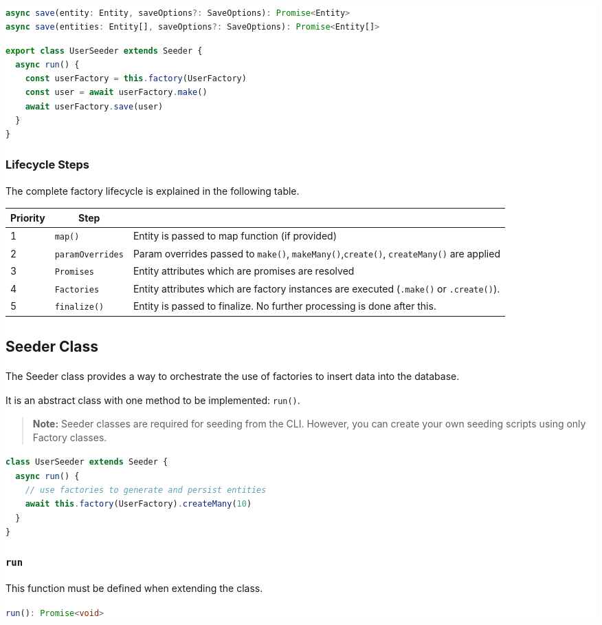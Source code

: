 ```typescript
async save(entity: Entity, saveOptions?: SaveOptions): Promise<Entity>
async save(entities: Entity[], saveOptions?: SaveOptions): Promise<Entity[]>
```

```typescript
export class UserSeeder extends Seeder {
  async run() {
    const userFactory = this.factory(UserFactory)
    const user = await userFactory.make()
    await userFactory.save(user)
  }
}
```

### Lifecycle Steps

The complete factory lifecycle is explained in the following table.

| Priority | Step             |                                                                                         |
| -------- | ---------------- | --------------------------------------------------------------------------------------- |
| 1        | `map()`          | Entity is passed to map function (if provided)                                          |
| 2        | `paramOverrides` | Param overrides passed to `make()`, `makeMany()`,`create()`, `createMany()` are applied |
| 3        | `Promises`       | Entity attributes which are promises are resolved                                       |
| 4        | `Factories`      | Entity attributes which are factory instances are executed (`.make()` or `.create()`).  |
| 5        | `finalize()`     | Entity is passed to finalize. No further processing is done after this.                 |

## Seeder Class

The Seeder class provides a way to orchestrate the use of factories to insert data into the database.

It is an abstract class with one method to be implemented: `run()`.

> **Note:** Seeder classes are required for seeding from the CLI.
> However, you can create your own seeding scripts using only Factory classes.

```typescript
class UserSeeder extends Seeder {
  async run() {
    // use factories to generate and persist entities
    await this.factory(UserFactory).createMany(10)
  }
}
```

### `run`

This function must be defined when extending the class.

```typescript
run(): Promise<void>
```
